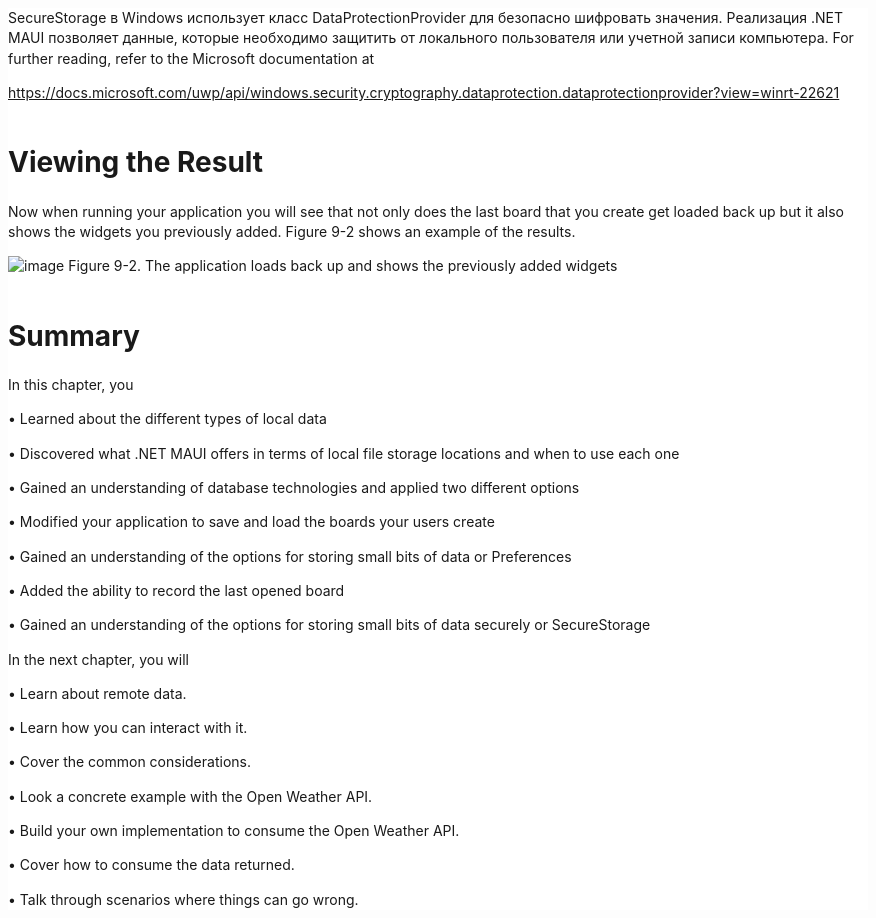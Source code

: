 SecureStorage в Windows использует класс DataProtectionProvider для
безопасно шифровать значения. Реализация .NET MAUI позволяет
данные, которые необходимо защитить от локального пользователя или учетной записи компьютера.
For further reading, refer to the Microsoft documentation at  
  
 https://docs.microsoft.com/uwp/api/windows.security.cryptography.dataprotection.dataprotectionprovider?view=winrt-22621 
  
 # Viewing the Result 
  
Now when running your application you will see that not only does the last
board that you create get loaded back up but it also shows the widgets you
previously added. Figure 9-2 shows an example of the results. 
  
![image](https://user-images.githubusercontent.com/26972859/231465061-eb1feeb6-21be-4190-bd77-7f49ff7fa6c1.png)
Figure 9-2. The application loads back up and shows the previously
added widgets  
  
# Summary  
  
In this chapter, you

  • Learned about the different types of local data

  • Discovered what .NET MAUI offers in terms of local file
storage locations and when to use each one

  • Gained an understanding of database technologies and
applied two different options

  • Modified your application to save and load the boards
your users create

  • Gained an understanding of the options for storing
small bits of data or Preferences

  • Added the ability to record the last opened board

  • Gained an understanding of the options for storing
small bits of data securely or SecureStorage

  In the next chapter, you will

  • Learn about remote data.

  • Learn how you can interact with it.

  • Cover the common considerations.

  • Look a concrete example with the Open Weather API.

  • Build your own implementation to consume the Open Weather API.

  • Cover how to consume the data returned.

  • Talk through scenarios where things can go wrong.
